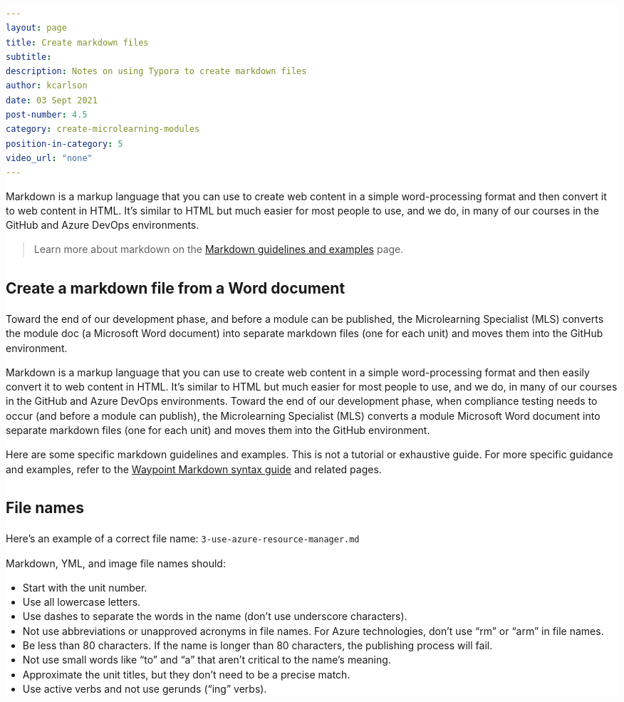 ```yaml
---
layout: page
title: Create markdown files
subtitle:
description: Notes on using Typora to create markdown files
author: kcarlson
date: 03 Sept 2021
post-number: 4.5
category: create-microlearning-modules
position-in-category: 5
video_url: "none"
---
```


Markdown is a markup language that you can use to create web content in a simple word-processing format and then convert it to web content in HTML. It’s similar to HTML but much easier for most people to use, and we do, in many of our courses in the GitHub and Azure DevOps environments.

> Learn more about markdown on the [Markdown guidelines and examples]({{site.baseurl}}/create-microlearning-modules/Markdown-guidelines-examples.html) page.

## Create a markdown file from a Word document

Toward the end of our development phase, and before a module can be published, the Microlearning Specialist (MLS) converts the module doc (a Microsoft Word document) into separate markdown files (one for each unit) and moves them into the GitHub environment.

Markdown is a markup language that you can use to create web content in a simple word-processing format and then easily convert it to web content in HTML. It’s similar to HTML but much easier for most people to use, and we do, in many of our courses in the GitHub and Azure DevOps environments. Toward the end of our development phase, when compliance testing needs to occur (and before a module can publish), the Microlearning Specialist (MLS) converts a module Microsoft Word document into separate markdown files (one for each unit) and moves them into the GitHub environment.

Here are some specific markdown guidelines and examples. This is not a tutorial or exhaustive guide. For more specific guidance and examples, refer to the [Waypoint Markdown syntax guide](https://waypointventures.github.io/docs/add-content/syntax.html) and related pages.

## File names

Here’s an example of a correct file name: `3-use-azure-resource-manager.md`

Markdown, YML, and image file names should:

- Start with the unit number.
- Use all lowercase letters.
- Use dashes to separate the words in the name (don’t use underscore characters).
- Not use abbreviations or unapproved acronyms in file names. For Azure technologies, don’t use “rm” or “arm” in file names.
- Be less than 80 characters. If the name is longer than 80 characters, the publishing process will fail.
- Not use small words like “to” and “a” that aren’t critical to the name’s meaning.
- Approximate the unit titles, but they don’t need to be a precise match.
- Use active verbs and not use gerunds (“ing” verbs).
